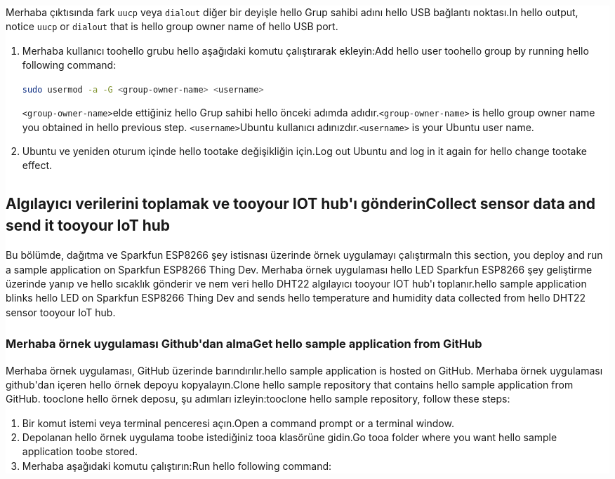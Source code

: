    <span data-ttu-id="57252-166">Merhaba çıktısında fark `uucp` veya `dialout` diğer bir deyişle hello Grup sahibi adını hello USB bağlantı noktası.</span><span class="sxs-lookup"><span data-stu-id="57252-166">In hello output, notice `uucp` or `dialout` that is hello group owner name of hello USB port.</span></span>

1. <span data-ttu-id="57252-167">Merhaba kullanıcı toohello grubu hello aşağıdaki komutu çalıştırarak ekleyin:</span><span class="sxs-lookup"><span data-stu-id="57252-167">Add hello user toohello group by running hello following command:</span></span>

   ```bash
   sudo usermod -a -G <group-owner-name> <username>
   ```

   <span data-ttu-id="57252-168">`<group-owner-name>`elde ettiğiniz hello Grup sahibi hello önceki adımda adıdır.</span><span class="sxs-lookup"><span data-stu-id="57252-168">`<group-owner-name>` is hello group owner name you obtained in hello previous step.</span></span> <span data-ttu-id="57252-169">`<username>`Ubuntu kullanıcı adınızdır.</span><span class="sxs-lookup"><span data-stu-id="57252-169">`<username>` is your Ubuntu user name.</span></span>

1. <span data-ttu-id="57252-170">Ubuntu ve yeniden oturum içinde hello tootake değişikliğin için.</span><span class="sxs-lookup"><span data-stu-id="57252-170">Log out Ubuntu and log in it again for hello change tootake effect.</span></span>

## <a name="collect-sensor-data-and-send-it-tooyour-iot-hub"></a><span data-ttu-id="57252-171">Algılayıcı verilerini toplamak ve tooyour IOT hub'ı gönderin</span><span class="sxs-lookup"><span data-stu-id="57252-171">Collect sensor data and send it tooyour IoT hub</span></span>

<span data-ttu-id="57252-172">Bu bölümde, dağıtma ve Sparkfun ESP8266 şey istisnası üzerinde örnek uygulamayı çalıştırma</span><span class="sxs-lookup"><span data-stu-id="57252-172">In this section, you deploy and run a sample application on Sparkfun ESP8266 Thing Dev.</span></span> <span data-ttu-id="57252-173">Merhaba örnek uygulaması hello LED Sparkfun ESP8266 şey geliştirme üzerinde yanıp ve hello sıcaklık gönderir ve nem veri hello DHT22 algılayıcı tooyour IOT hub'ı toplanır.</span><span class="sxs-lookup"><span data-stu-id="57252-173">hello sample application blinks hello LED on Sparkfun ESP8266 Thing Dev and sends hello temperature and humidity data collected from hello DHT22 sensor tooyour IoT hub.</span></span>

### <a name="get-hello-sample-application-from-github"></a><span data-ttu-id="57252-174">Merhaba örnek uygulaması Github'dan alma</span><span class="sxs-lookup"><span data-stu-id="57252-174">Get hello sample application from GitHub</span></span>

<span data-ttu-id="57252-175">Merhaba örnek uygulaması, GitHub üzerinde barındırılır.</span><span class="sxs-lookup"><span data-stu-id="57252-175">hello sample application is hosted on GitHub.</span></span> <span data-ttu-id="57252-176">Merhaba örnek uygulaması github'dan içeren hello örnek depoyu kopyalayın.</span><span class="sxs-lookup"><span data-stu-id="57252-176">Clone hello sample repository that contains hello sample application from GitHub.</span></span> <span data-ttu-id="57252-177">tooclone hello örnek deposu, şu adımları izleyin:</span><span class="sxs-lookup"><span data-stu-id="57252-177">tooclone hello sample repository, follow these steps:</span></span>

1. <span data-ttu-id="57252-178">Bir komut istemi veya terminal penceresi açın.</span><span class="sxs-lookup"><span data-stu-id="57252-178">Open a command prompt or a terminal window.</span></span>
1. <span data-ttu-id="57252-179">Depolanan hello örnek uygulama toobe istediğiniz tooa klasörüne gidin.</span><span class="sxs-lookup"><span data-stu-id="57252-179">Go tooa folder where you want hello sample application toobe stored.</span></span>
1. <span data-ttu-id="57252-180">Merhaba aşağıdaki komutu çalıştırın:</span><span class="sxs-lookup"><span data-stu-id="57252-180">Run hello following command:</span></span>
